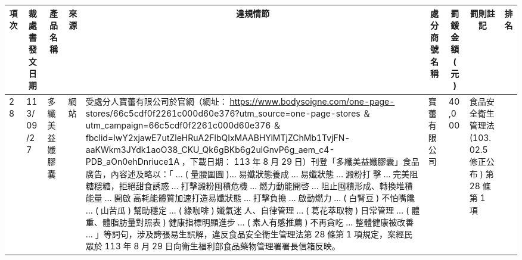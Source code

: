 |   項次 | 裁處書 發文日期   | 產品名稱                                                                                               | 來源   | 違規情節                                                                                                                                                                                                                                                                                                                                                                                                                                                                                                                                                                                                                                                                                                                                                                                                                                                                                                                                                                                                                                                                                                                                                                                                                                                                                                                                                                                                                                                                                                                                                                                                                                                                                                                                                                                                                                                      | 處分商號 名稱                                   | 罰鍰金額 ( 元 )   | 罰則註記                                                 | 排名   |
|--------|-------------------|--------------------------------------------------------------------------------------------------------|--------|---------------------------------------------------------------------------------------------------------------------------------------------------------------------------------------------------------------------------------------------------------------------------------------------------------------------------------------------------------------------------------------------------------------------------------------------------------------------------------------------------------------------------------------------------------------------------------------------------------------------------------------------------------------------------------------------------------------------------------------------------------------------------------------------------------------------------------------------------------------------------------------------------------------------------------------------------------------------------------------------------------------------------------------------------------------------------------------------------------------------------------------------------------------------------------------------------------------------------------------------------------------------------------------------------------------------------------------------------------------------------------------------------------------------------------------------------------------------------------------------------------------------------------------------------------------------------------------------------------------------------------------------------------------------------------------------------------------------------------------------------------------------------------------------------------------------------------------------------------------|-------------------------------------------------|-------------------|----------------------------------------------------------|--------|
|     28 | 113/09/27         | 多纖美益孅膠囊                                                                                         | 網站   | 受處分人寶蕾有限公司於官網（網址： https://www.bodysoigne.com/one-page- stores/66c5cdf0f2261c000d60e376?utm_source=one-page-stores ＆ utm_campaign=66c5cdf0f2261c000d60e376 ＆ fbclid=IwY2xjawE7utZleHRuA2FlbQIxMAABHYiMTjZChMb1TvjFN- aaKWkm3JYdk1aoO38_CKU_Qk6gBKb6g2ulGnvP6g_aem_c4-PDB_aOn0ehDnriuce1A ，下載日期： 113 年 8 月 29 日）刊登「多纖美益孅膠囊」食品廣告，內容述及略以：「 … ( 量腰圍圖 )… 易孅狀態養成 … 易孅狀態 … 澱粉打 擊 … 完美阻糖穩糖，拒絕甜食誘惑 … 打擊澱粉囤積危機 … 燃力動能開啓 … 阻止囤積形成、轉換堆積能量 … 開啟 高耗能體質加速打造易孅狀態 … 打擊負擔 … 啟動燃力 … ( 白腎豆 ) 不怕嘴饞 … ( 山苦瓜 ) 幫助穩定 … ( 綠咖啡 ) 孅氣迷 人、自律管理 … ( 葛花萃取物 ) 日常管理 … ( 體重、體脂肪量對照表 ) 健康指標明顯進步 … ( 素人有感推薦 ) 不再貪吃 … 整體健康被改善 … 」等詞句，涉及誇張易生誤解，違反食品安全衛生管理法第 28 條第 1 項規定，案經民眾於 113 年 8 月 29 日向衛生福利部食品藥物管理署署長信箱反映。                                                                                                                                                                                                                                                                                                                                                                                                                                                                                                                                                                                                                                                                                                                                                                                                                                                                                                             | 寶蕾有限公司                                    | 40,000            | 食品安全衛生 管理法 (103.02.5 修正公布 ) 第 28 條第 1 項 |        |